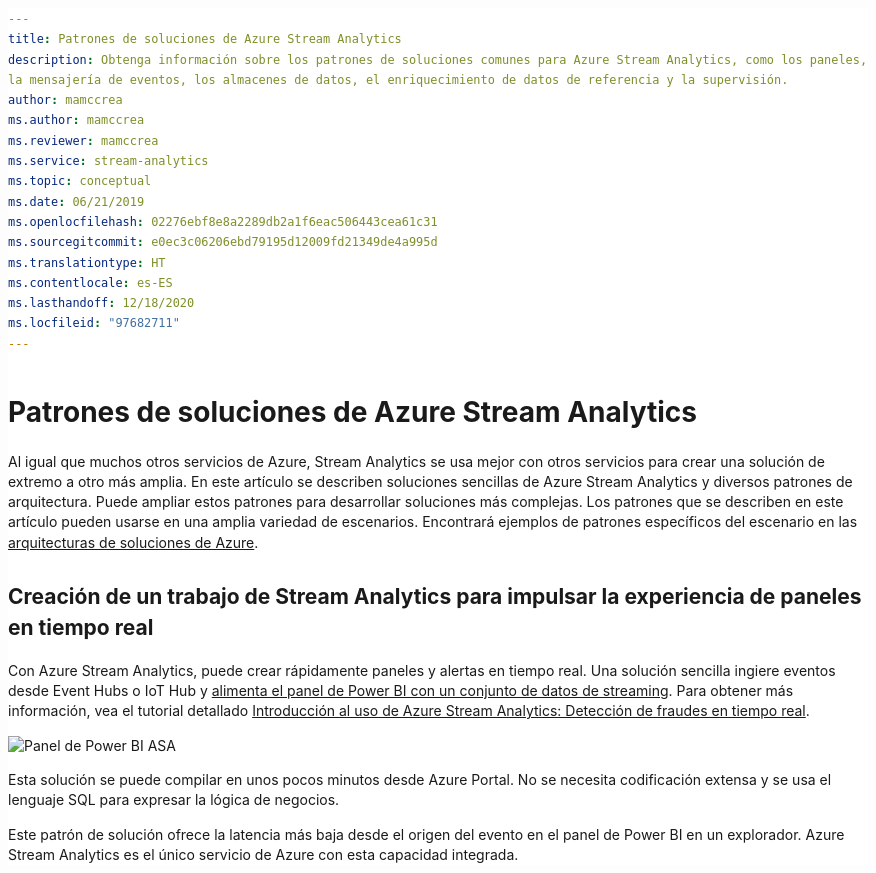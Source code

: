 ```yaml
---
title: Patrones de soluciones de Azure Stream Analytics
description: Obtenga información sobre los patrones de soluciones comunes para Azure Stream Analytics, como los paneles, la mensajería de eventos, los almacenes de datos, el enriquecimiento de datos de referencia y la supervisión.
author: mamccrea
ms.author: mamccrea
ms.reviewer: mamccrea
ms.service: stream-analytics
ms.topic: conceptual
ms.date: 06/21/2019
ms.openlocfilehash: 02276ebf8e8a2289db2a1f6eac506443cea61c31
ms.sourcegitcommit: e0ec3c06206ebd79195d12009fd21349de4a995d
ms.translationtype: HT
ms.contentlocale: es-ES
ms.lasthandoff: 12/18/2020
ms.locfileid: "97682711"
---
```

# <a name="azure-stream-analytics-solution-patterns"></a>Patrones de soluciones de Azure Stream Analytics

Al igual que muchos otros servicios de Azure, Stream Analytics se usa mejor con otros servicios para crear una solución de extremo a otro más amplia. En este artículo se describen soluciones sencillas de Azure Stream Analytics y diversos patrones de arquitectura. Puede ampliar estos patrones para desarrollar soluciones más complejas. Los patrones que se describen en este artículo pueden usarse en una amplia variedad de escenarios. Encontrará ejemplos de patrones específicos del escenario en las [arquitecturas de soluciones de Azure](https://azure.microsoft.com/solutions/architecture/?product=stream-analytics).

## <a name="create-a-stream-analytics-job-to-power-real-time-dashboarding-experience"></a>Creación de un trabajo de Stream Analytics para impulsar la experiencia de paneles en tiempo real

Con Azure Stream Analytics, puede crear rápidamente paneles y alertas en tiempo real. Una solución sencilla ingiere eventos desde Event Hubs o IoT Hub y [alimenta el panel de Power BI con un conjunto de datos de streaming](/power-bi/service-real-time-streaming). Para obtener más información, vea el tutorial detallado [Introducción al uso de Azure Stream Analytics: Detección de fraudes en tiempo real](stream-analytics-real-time-fraud-detection.md).

![Panel de Power BI ASA](media/stream-analytics-solution-patterns/power-bi-dashboard.png)

Esta solución se puede compilar en unos pocos minutos desde Azure Portal. No se necesita codificación extensa y se usa el lenguaje SQL para expresar la lógica de negocios.

Este patrón de solución ofrece la latencia más baja desde el origen del evento en el panel de Power BI en un explorador. Azure Stream Analytics es el único servicio de Azure con esta capacidad integrada.
